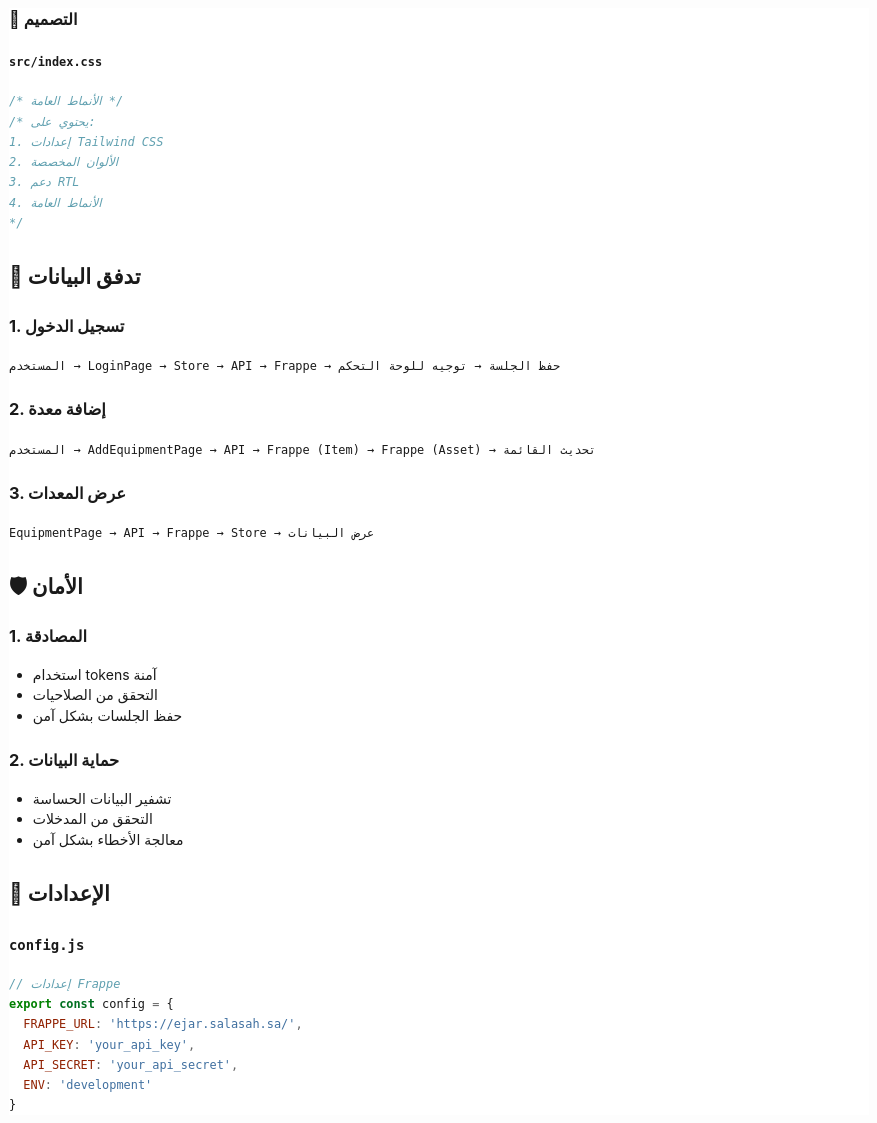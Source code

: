 ### 🎨 التصميم

#### `src/index.css`
```css
/* الأنماط العامة */
/* يحتوي على:
1. إعدادات Tailwind CSS
2. الألوان المخصصة
3. دعم RTL
4. الأنماط العامة
*/
```

## 🔄 تدفق البيانات

### 1. تسجيل الدخول
```
المستخدم → LoginPage → Store → API → Frappe → حفظ الجلسة → توجيه للوحة التحكم
```

### 2. إضافة معدة
```
المستخدم → AddEquipmentPage → API → Frappe (Item) → Frappe (Asset) → تحديث القائمة
```

### 3. عرض المعدات
```
EquipmentPage → API → Frappe → Store → عرض البيانات
```

## 🛡️ الأمان

### 1. المصادقة
- استخدام tokens آمنة
- التحقق من الصلاحيات
- حفظ الجلسات بشكل آمن

### 2. حماية البيانات
- تشفير البيانات الحساسة
- التحقق من المدخلات
- معالجة الأخطاء بشكل آمن

## 🔧 الإعدادات

### `config.js`
```javascript
// إعدادات Frappe
export const config = {
  FRAPPE_URL: 'https://ejar.salasah.sa/',
  API_KEY: 'your_api_key',
  API_SECRET: 'your_api_secret',
  ENV: 'development'
}
```
